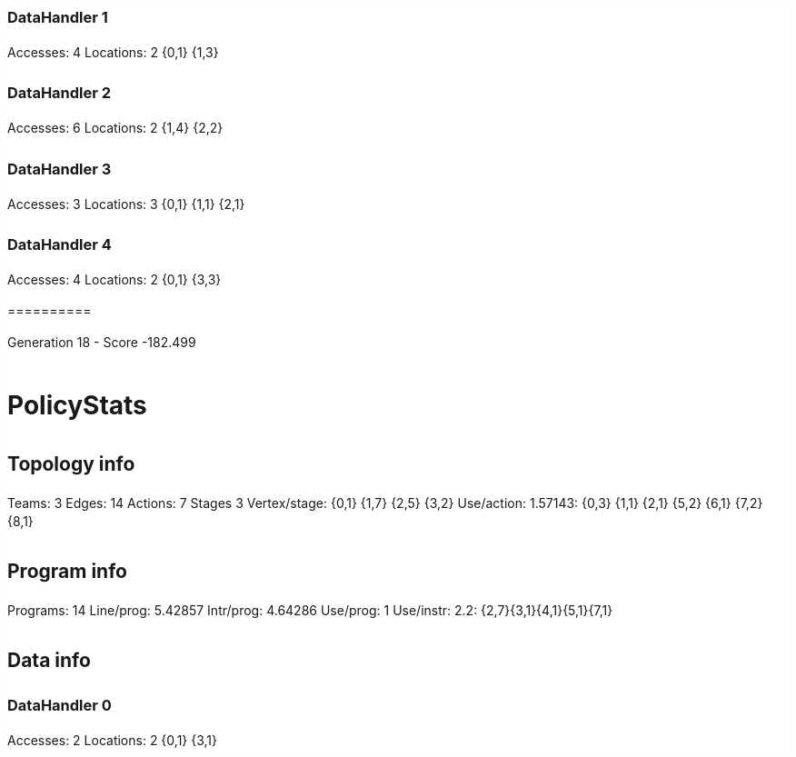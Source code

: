 ### DataHandler 1
Accesses:	4
Locations:	2
{0,1} {1,3} 

### DataHandler 2
Accesses:	6
Locations:	2
{1,4} {2,2} 

### DataHandler 3
Accesses:	3
Locations:	3
{0,1} {1,1} {2,1} 

### DataHandler 4
Accesses:	4
Locations:	2
{0,1} {3,3} 


==========

Generation 18 - Score -182.499

# PolicyStats
## Topology info
Teams:		3
Edges:		14
Actions:	7
Stages		3
Vertex/stage:	{0,1} {1,7} {2,5} {3,2} 
Use/action:	1.57143: {0,3} {1,1} {2,1} {5,2} {6,1} {7,2} {8,1} 

## Program info
Programs:	14
Line/prog:	5.42857
Intr/prog:	4.64286
Use/prog:	1
Use/instr:	2.2: {2,7}{3,1}{4,1}{5,1}{7,1}

## Data info

### DataHandler 0
Accesses:	2
Locations:	2
{0,1} {3,1} 
